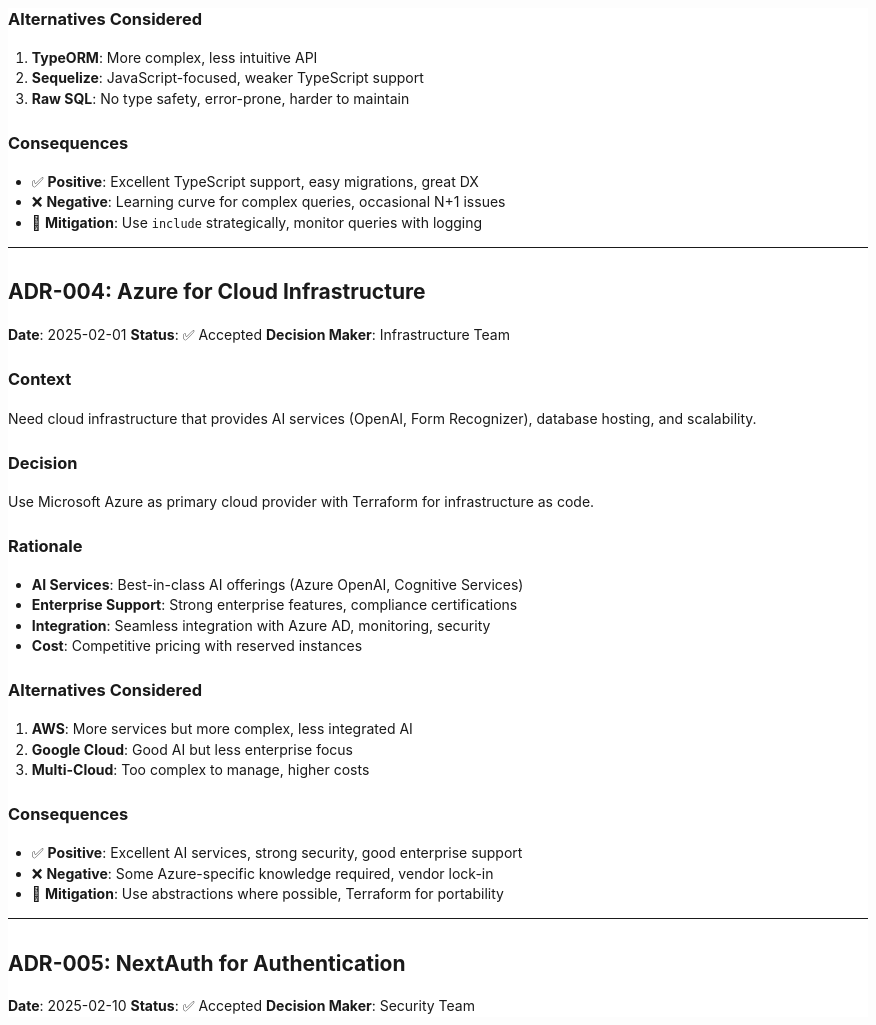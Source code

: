### Alternatives Considered
1. **TypeORM**: More complex, less intuitive API
2. **Sequelize**: JavaScript-focused, weaker TypeScript support
3. **Raw SQL**: No type safety, error-prone, harder to maintain

### Consequences
- ✅ **Positive**: Excellent TypeScript support, easy migrations, great DX
- ❌ **Negative**: Learning curve for complex queries, occasional N+1 issues
- 🔧 **Mitigation**: Use `include` strategically, monitor queries with logging

---

## ADR-004: Azure for Cloud Infrastructure

**Date**: 2025-02-01
**Status**: ✅ Accepted
**Decision Maker**: Infrastructure Team

### Context
Need cloud infrastructure that provides AI services (OpenAI, Form Recognizer), database hosting, and scalability.

### Decision
Use Microsoft Azure as primary cloud provider with Terraform for infrastructure as code.

### Rationale
- **AI Services**: Best-in-class AI offerings (Azure OpenAI, Cognitive Services)
- **Enterprise Support**: Strong enterprise features, compliance certifications
- **Integration**: Seamless integration with Azure AD, monitoring, security
- **Cost**: Competitive pricing with reserved instances

### Alternatives Considered
1. **AWS**: More services but more complex, less integrated AI
2. **Google Cloud**: Good AI but less enterprise focus
3. **Multi-Cloud**: Too complex to manage, higher costs

### Consequences
- ✅ **Positive**: Excellent AI services, strong security, good enterprise support
- ❌ **Negative**: Some Azure-specific knowledge required, vendor lock-in
- 🔧 **Mitigation**: Use abstractions where possible, Terraform for portability

---

## ADR-005: NextAuth for Authentication

**Date**: 2025-02-10
**Status**: ✅ Accepted
**Decision Maker**: Security Team
